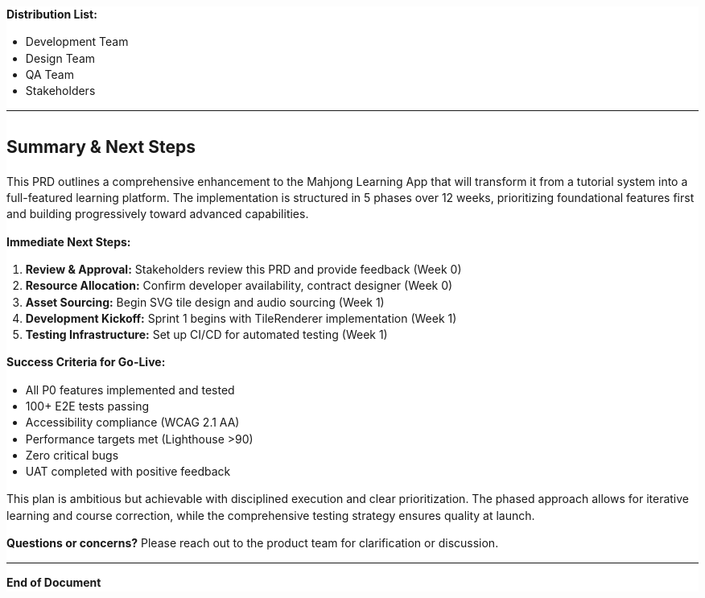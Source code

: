 **Distribution List:**
- Development Team
- Design Team
- QA Team
- Stakeholders

---

## Summary & Next Steps

This PRD outlines a comprehensive enhancement to the Mahjong Learning App that will transform it from a tutorial system into a full-featured learning platform. The implementation is structured in 5 phases over 12 weeks, prioritizing foundational features first and building progressively toward advanced capabilities.

**Immediate Next Steps:**

1. **Review & Approval:** Stakeholders review this PRD and provide feedback (Week 0)
2. **Resource Allocation:** Confirm developer availability, contract designer (Week 0)
3. **Asset Sourcing:** Begin SVG tile design and audio sourcing (Week 1)
4. **Development Kickoff:** Sprint 1 begins with TileRenderer implementation (Week 1)
5. **Testing Infrastructure:** Set up CI/CD for automated testing (Week 1)

**Success Criteria for Go-Live:**
- All P0 features implemented and tested
- 100+ E2E tests passing
- Accessibility compliance (WCAG 2.1 AA)
- Performance targets met (Lighthouse >90)
- Zero critical bugs
- UAT completed with positive feedback

This plan is ambitious but achievable with disciplined execution and clear prioritization. The phased approach allows for iterative learning and course correction, while the comprehensive testing strategy ensures quality at launch.

**Questions or concerns?** Please reach out to the product team for clarification or discussion.

---

**End of Document**
